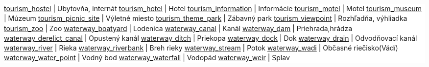 [tourism\_hostel](https://taginfo.openstreetmap.org/tags/tourism=hostel) | Ubytovňa, internát
[tourism\_hotel](https://taginfo.openstreetmap.org/tags/tourism=hotel) | Hotel
[tourism\_information](https://taginfo.openstreetmap.org/tags/tourism=information) | Informácie
[tourism\_motel](https://taginfo.openstreetmap.org/tags/tourism=motel) | Motel
[tourism\_museum](https://taginfo.openstreetmap.org/tags/tourism=museum) | Múzeum
[tourism\_picnic\_site](https://taginfo.openstreetmap.org/tags/tourism=picnic_site) | Výletné miesto
[tourism\_theme\_park](https://taginfo.openstreetmap.org/tags/tourism=theme_park) | Zábavný park
[tourism\_viewpoint](https://taginfo.openstreetmap.org/tags/tourism=viewpoint) | Rozhľadňa, výhliadka
[tourism\_zoo](https://taginfo.openstreetmap.org/tags/tourism=zoo) | Zoo
[waterway\_boatyard](https://taginfo.openstreetmap.org/tags/waterway=boatyard) | Lodenica
[waterway\_canal](https://taginfo.openstreetmap.org/tags/waterway=canal) | Kanál
[waterway\_dam](https://taginfo.openstreetmap.org/tags/waterway=dam) | Priehrada,hrádza
[waterway\_derelict\_canal](https://taginfo.openstreetmap.org/tags/waterway=derelict_canal) | Opustený kanál
[waterway\_ditch](https://taginfo.openstreetmap.org/tags/waterway=ditch) | Priekopa
[waterway\_dock](https://taginfo.openstreetmap.org/tags/waterway=dock) | Dok
[waterway\_drain](https://taginfo.openstreetmap.org/tags/waterway=drain) | Odvodňovací kanál
[waterway\_river](https://taginfo.openstreetmap.org/tags/waterway=river) | Rieka
[waterway\_riverbank](https://taginfo.openstreetmap.org/tags/waterway=riverbank) | Breh rieky
[waterway\_stream](https://taginfo.openstreetmap.org/tags/waterway=stream) | Potok
[waterway\_wadi](https://taginfo.openstreetmap.org/tags/waterway=wadi) | Občasné riečisko(Vádí)
[waterway\_water\_point](https://taginfo.openstreetmap.org/tags/waterway=water_point) | Vodný bod
[waterway\_waterfall](https://taginfo.openstreetmap.org/tags/waterway=waterfall) | Vodopád
[waterway\_weir](https://taginfo.openstreetmap.org/tags/waterway=weir) | Splav
